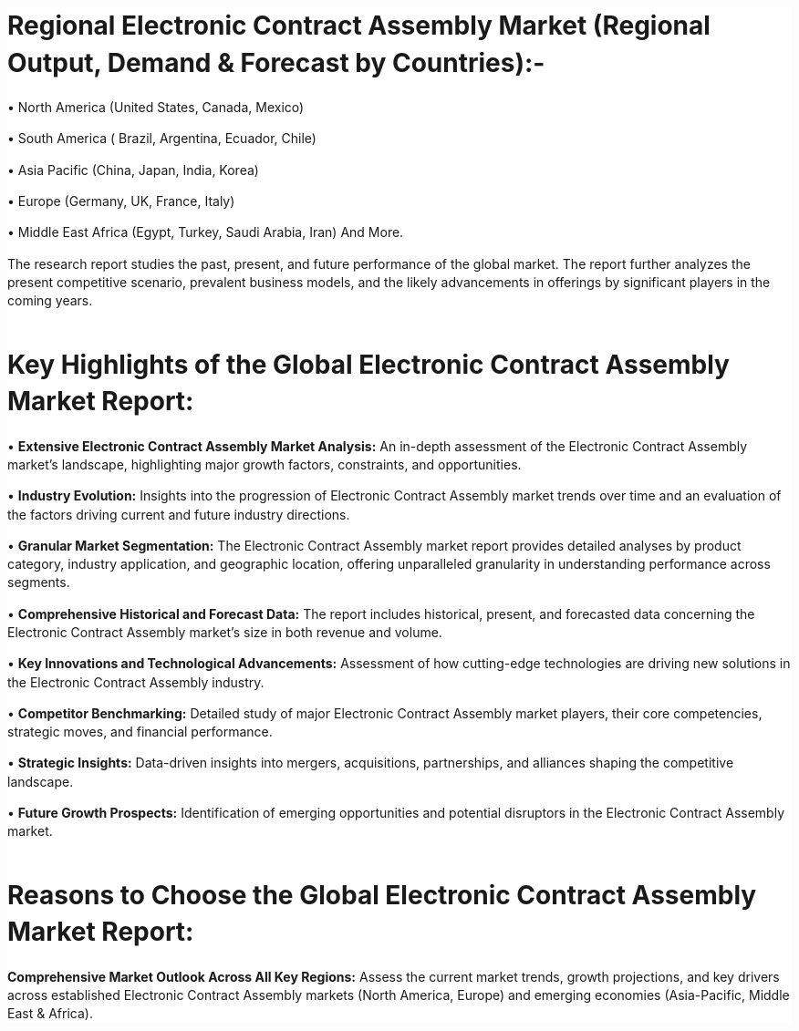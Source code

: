 # <strong>Regional Electronic Contract Assembly Market (Regional Output, Demand &amp; Forecast by Countries):-</strong>

• North America (United States, Canada, Mexico)

• South America ( Brazil, Argentina, Ecuador, Chile)

• Asia Pacific (China, Japan, India, Korea)

• Europe (Germany, UK, France, Italy)

• Middle East Africa (Egypt, Turkey, Saudi Arabia, Iran) And More.

The research report studies the past, present, and future performance of the global market. The report further analyzes the present competitive scenario, prevalent business models, and the likely advancements in offerings by significant players in the coming years.

# <strong>Key Highlights of the Global Electronic Contract Assembly Market Report:</strong>

• <strong>Extensive Electronic Contract Assembly Market Analysis:</strong> An in-depth assessment of the Electronic Contract Assembly market’s landscape, highlighting major growth factors, constraints, and opportunities.

• <strong>Industry Evolution:</strong> Insights into the progression of Electronic Contract Assembly market trends over time and an evaluation of the factors driving current and future industry directions.

• <strong>Granular Market Segmentation:</strong> The Electronic Contract Assembly market report provides detailed analyses by product category, industry application, and geographic location, offering unparalleled granularity in understanding performance across segments.

• <strong>Comprehensive Historical and Forecast Data:</strong> The report includes historical, present, and forecasted data concerning the Electronic Contract Assembly market’s size in both revenue and volume.

• <strong>Key Innovations and Technological Advancements:</strong> Assessment of how cutting-edge technologies are driving new solutions in the Electronic Contract Assembly industry.

• <strong>Competitor Benchmarking:</strong> Detailed study of major Electronic Contract Assembly market players, their core competencies, strategic moves, and financial performance.

• <strong>Strategic Insights:</strong> Data-driven insights into mergers, acquisitions, partnerships, and alliances shaping the competitive landscape.

• <strong>Future Growth Prospects:</strong> Identification of emerging opportunities and potential disruptors in the Electronic Contract Assembly market.

# <strong>Reasons to Choose the Global Electronic Contract Assembly Market Report:</strong>

<strong>Comprehensive Market Outlook Across All Key Regions:</strong>
Assess the current market trends, growth projections, and key drivers across established Electronic Contract Assembly markets (North America, Europe) and emerging economies (Asia-Pacific, Middle East & Africa).
